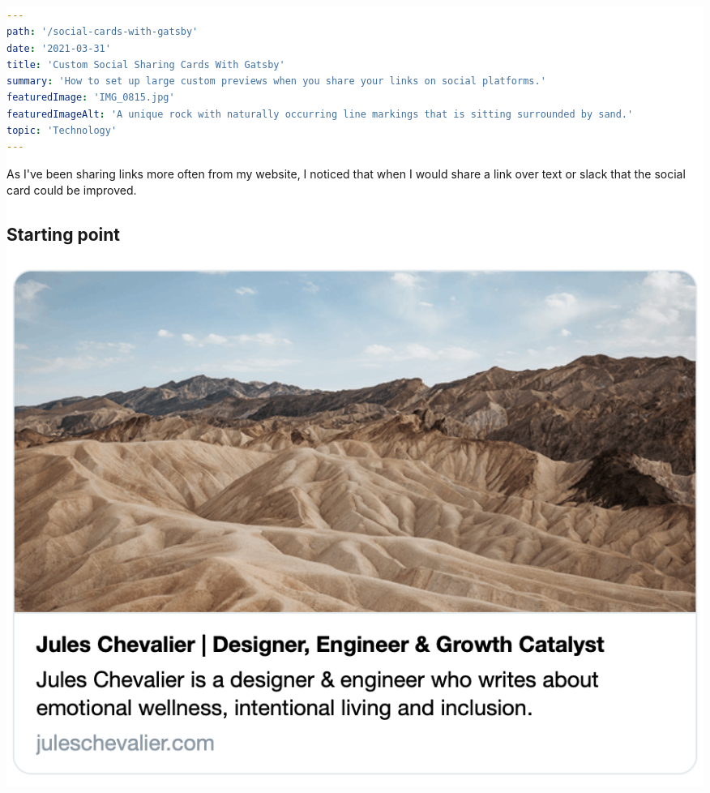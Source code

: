 ```yaml
---
path: '/social-cards-with-gatsby'
date: '2021-03-31'
title: 'Custom Social Sharing Cards With Gatsby'
summary: 'How to set up large custom previews when you share your links on social platforms.'
featuredImage: 'IMG_0815.jpg'
featuredImageAlt: 'A unique rock with naturally occurring line markings that is sitting surrounded by sand.'
topic: 'Technology'
---
```


As I've been sharing links more often from my website, I noticed that when I would share a link over text or slack that the social card could be improved.

## Starting point

![Starting point for social sharing card](./starting-point.png)
